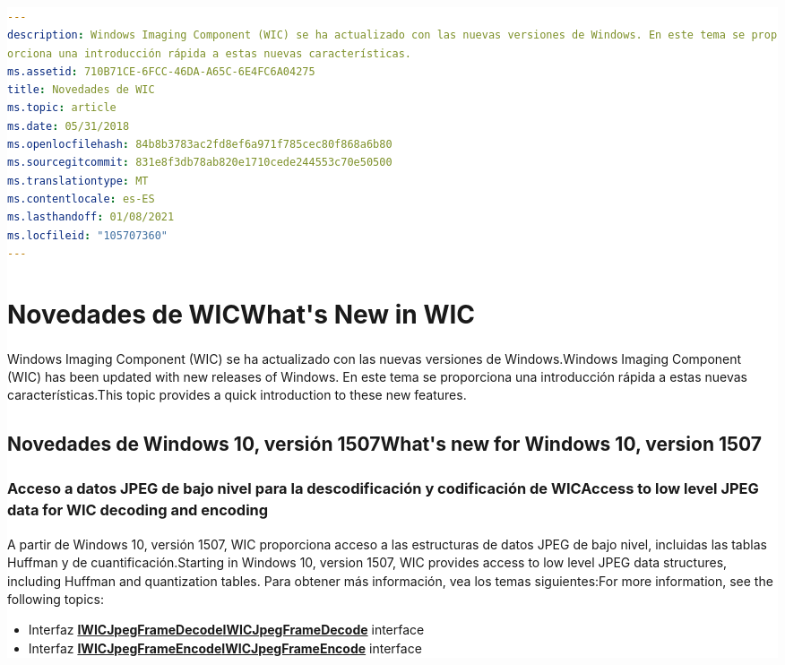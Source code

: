 ```yaml
---
description: Windows Imaging Component (WIC) se ha actualizado con las nuevas versiones de Windows. En este tema se proporciona una introducción rápida a estas nuevas características.
ms.assetid: 710B71CE-6FCC-46DA-A65C-6E4FC6A04275
title: Novedades de WIC
ms.topic: article
ms.date: 05/31/2018
ms.openlocfilehash: 84b8b3783ac2fd8ef6a971f785cec80f868a6b80
ms.sourcegitcommit: 831e8f3db78ab820e1710cede244553c70e50500
ms.translationtype: MT
ms.contentlocale: es-ES
ms.lasthandoff: 01/08/2021
ms.locfileid: "105707360"
---
```

# <a name="whats-new-in-wic"></a><span data-ttu-id="ee75e-104">Novedades de WIC</span><span class="sxs-lookup"><span data-stu-id="ee75e-104">What's New in WIC</span></span>

<span data-ttu-id="ee75e-105">Windows Imaging Component (WIC) se ha actualizado con las nuevas versiones de Windows.</span><span class="sxs-lookup"><span data-stu-id="ee75e-105">Windows Imaging Component (WIC) has been updated with new releases of Windows.</span></span> <span data-ttu-id="ee75e-106">En este tema se proporciona una introducción rápida a estas nuevas características.</span><span class="sxs-lookup"><span data-stu-id="ee75e-106">This topic provides a quick introduction to these new features.</span></span>

## <a name="whats-new-for-windows-10-version-1507"></a><span data-ttu-id="ee75e-107">Novedades de Windows 10, versión 1507</span><span class="sxs-lookup"><span data-stu-id="ee75e-107">What's new for Windows 10, version 1507</span></span>

### <a name="access-to-low-level-jpeg-data-for-wic-decoding-and-encoding"></a><span data-ttu-id="ee75e-108">Acceso a datos JPEG de bajo nivel para la descodificación y codificación de WIC</span><span class="sxs-lookup"><span data-stu-id="ee75e-108">Access to low level JPEG data for WIC decoding and encoding</span></span>

<span data-ttu-id="ee75e-109">A partir de Windows 10, versión 1507, WIC proporciona acceso a las estructuras de datos JPEG de bajo nivel, incluidas las tablas Huffman y de cuantificación.</span><span class="sxs-lookup"><span data-stu-id="ee75e-109">Starting in Windows 10, version 1507, WIC provides access to low level JPEG data structures, including Huffman and quantization tables.</span></span> <span data-ttu-id="ee75e-110">Para obtener más información, vea los temas siguientes:</span><span class="sxs-lookup"><span data-stu-id="ee75e-110">For more information, see the following topics:</span></span>

-   <span data-ttu-id="ee75e-111">Interfaz [**IWICJpegFrameDecode**](/windows/win32/api/Wincodec/nn-wincodec-iwicjpegframedecode)</span><span class="sxs-lookup"><span data-stu-id="ee75e-111">[**IWICJpegFrameDecode**](/windows/win32/api/Wincodec/nn-wincodec-iwicjpegframedecode) interface</span></span>
-   <span data-ttu-id="ee75e-112">Interfaz [**IWICJpegFrameEncode**](/windows/win32/api/Wincodec/nn-wincodec-iwicjpegframeencode)</span><span class="sxs-lookup"><span data-stu-id="ee75e-112">[**IWICJpegFrameEncode**](/windows/win32/api/Wincodec/nn-wincodec-iwicjpegframeencode) interface</span></span>
